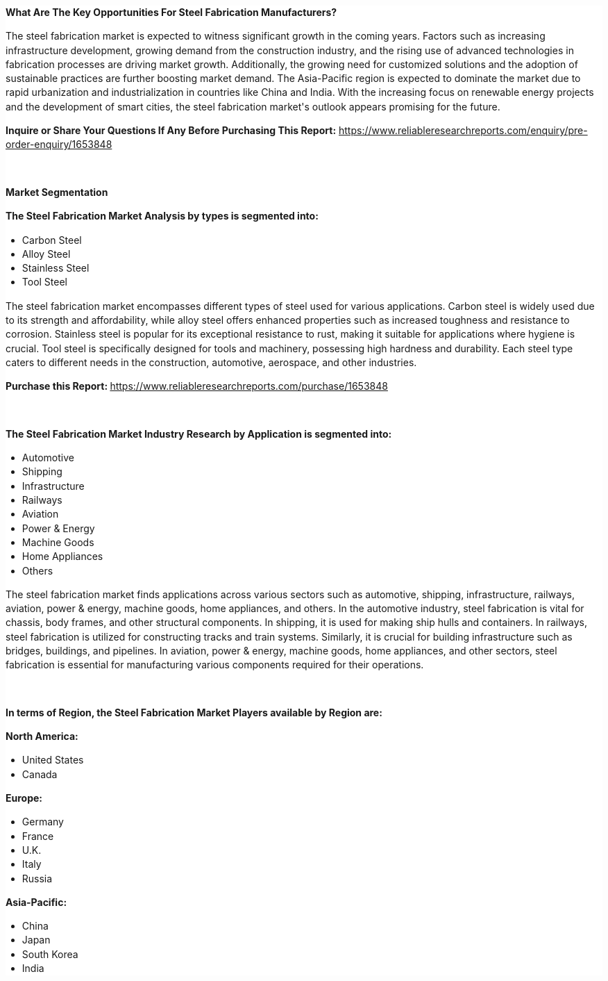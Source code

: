 <p><strong>What Are The Key Opportunities For Steel Fabrication Manufacturers?</strong></p>
<p><p>The steel fabrication market is expected to witness significant growth in the coming years. Factors such as increasing infrastructure development, growing demand from the construction industry, and the rising use of advanced technologies in fabrication processes are driving market growth. Additionally, the growing need for customized solutions and the adoption of sustainable practices are further boosting market demand. The Asia-Pacific region is expected to dominate the market due to rapid urbanization and industrialization in countries like China and India. With the increasing focus on renewable energy projects and the development of smart cities, the steel fabrication market's outlook appears promising for the future.</p></p>
<p><strong>Inquire or Share Your Questions If Any Before Purchasing This Report:</strong> <a href="https://www.reliableresearchreports.com/enquiry/pre-order-enquiry/1653848">https://www.reliableresearchreports.com/enquiry/pre-order-enquiry/1653848</a></p>
<p>&nbsp;</p>
<p><strong>Market Segmentation</strong></p>
<p><strong>The Steel Fabrication Market Analysis by types is segmented into:</strong></p>
<p><ul><li>Carbon Steel</li><li>Alloy Steel</li><li>Stainless Steel</li><li>Tool Steel</li></ul></p>
<p><p>The steel fabrication market encompasses different types of steel used for various applications. Carbon steel is widely used due to its strength and affordability, while alloy steel offers enhanced properties such as increased toughness and resistance to corrosion. Stainless steel is popular for its exceptional resistance to rust, making it suitable for applications where hygiene is crucial. Tool steel is specifically designed for tools and machinery, possessing high hardness and durability. Each steel type caters to different needs in the construction, automotive, aerospace, and other industries.</p></p>
<p><strong>Purchase this Report:&nbsp;</strong><a href="https://www.reliableresearchreports.com/purchase/1653848">https://www.reliableresearchreports.com/purchase/1653848</a></p>
<p>&nbsp;</p>
<p><strong>The Steel Fabrication Market Industry Research by Application is segmented into:</strong></p>
<p><ul><li>Automotive</li><li>Shipping</li><li>Infrastructure</li><li>Railways</li><li>Aviation</li><li>Power & Energy</li><li>Machine Goods</li><li>Home Appliances</li><li>Others</li></ul></p>
<p><p>The steel fabrication market finds applications across various sectors such as automotive, shipping, infrastructure, railways, aviation, power & energy, machine goods, home appliances, and others. In the automotive industry, steel fabrication is vital for chassis, body frames, and other structural components. In shipping, it is used for making ship hulls and containers. In railways, steel fabrication is utilized for constructing tracks and train systems. Similarly, it is crucial for building infrastructure such as bridges, buildings, and pipelines. In aviation, power & energy, machine goods, home appliances, and other sectors, steel fabrication is essential for manufacturing various components required for their operations.</p></p>
<p>&nbsp;</p>
<p><strong>In terms of Region, the Steel Fabrication Market Players available by Region are:</strong></p>
<p>
    <p> <strong> North America: </strong>
        <ul>
            <li>United States</li>
            <li>Canada</li>
        </ul>
        </p> 
    <p> <strong> Europe: </strong>
        <ul>
            <li>Germany</li>
            <li>France</li>
            <li>U.K.</li>
            <li>Italy</li>
            <li>Russia</li>
        </ul>
        </p> 
    <p> <strong> Asia-Pacific: </strong>
        <ul>
            <li>China</li>
            <li>Japan</li>
            <li>South Korea</li>
            <li>India</li>